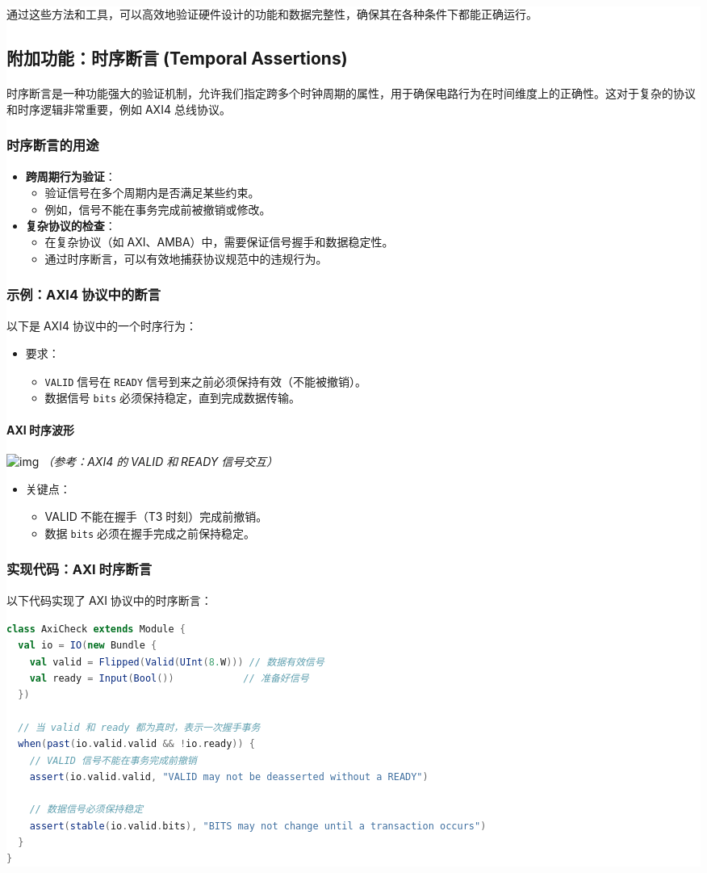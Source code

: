 通过这些方法和工具，可以高效地验证硬件设计的功能和数据完整性，确保其在各种条件下都能正确运行。

## **附加功能：时序断言 (Temporal Assertions)**

时序断言是一种功能强大的验证机制，允许我们指定跨多个时钟周期的属性，用于确保电路行为在时间维度上的正确性。这对于复杂的协议和时序逻辑非常重要，例如 AXI4 总线协议。

### **时序断言的用途**

- **跨周期行为验证**：
  - 验证信号在多个周期内是否满足某些约束。
  - 例如，信号不能在事务完成前被撤销或修改。
- **复杂协议的检查**：
  - 在复杂协议（如 AXI、AMBA）中，需要保证信号握手和数据稳定性。
  - 通过时序断言，可以有效地捕获协议规范中的违规行为。

### **示例：AXI4 协议中的断言**

以下是 AXI4 协议中的一个时序行为：

- 要求：

  - `VALID` 信号在 `READY` 信号到来之前必须保持有效（不能被撤销）。
  - 数据信号 `bits` 必须保持稳定，直到完成数据传输。

#### **AXI 时序波形**

![img](https://upload.wikimedia.org/wikipedia/commons/5/5b/Axi4_protocol.png)
 *（参考：AXI4 的 VALID 和 READY 信号交互）*

- 关键点：

  - VALID 不能在握手（T3 时刻）完成前撤销。
  - 数据 `bits` 必须在握手完成之前保持稳定。

### **实现代码：AXI 时序断言**

以下代码实现了 AXI 协议中的时序断言：

```scala
class AxiCheck extends Module {
  val io = IO(new Bundle {
    val valid = Flipped(Valid(UInt(8.W))) // 数据有效信号
    val ready = Input(Bool())            // 准备好信号
  })

  // 当 valid 和 ready 都为真时，表示一次握手事务
  when(past(io.valid.valid && !io.ready)) {
    // VALID 信号不能在事务完成前撤销
    assert(io.valid.valid, "VALID may not be deasserted without a READY")

    // 数据信号必须保持稳定
    assert(stable(io.valid.bits), "BITS may not change until a transaction occurs")
  }
}
```
